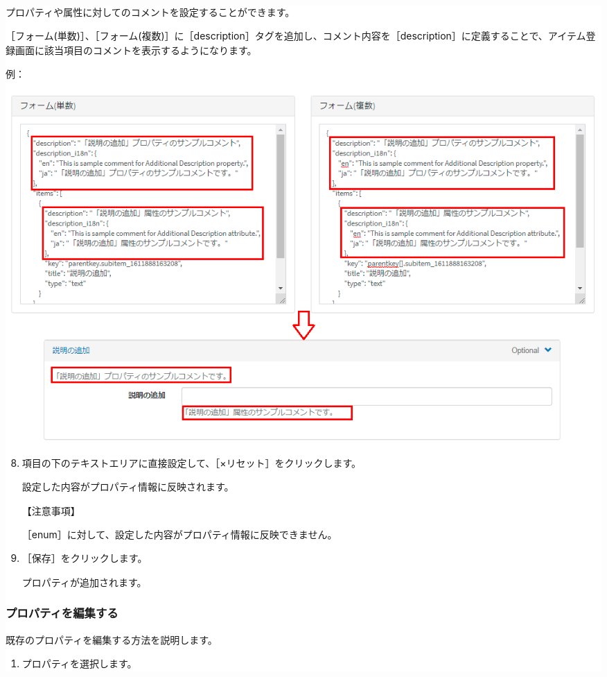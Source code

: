 プロパティや属性に対してのコメントを設定することができます。

［フォーム(単数)］、［フォーム(複数)］に［description］タグを追加し、コメント内容を［description］に定義することで、アイテム登録画面に該当項目のコメントを表示するようになります。

例：

![](media/media/image19.png)

8.  項目の下のテキストエリアに直接設定して、［×リセット］をクリックします。
    
    設定した内容がプロパティ情報に反映されます。
    
    【注意事項】
    
    ［enum］に対して、設定した内容がプロパティ情報に反映できません。

9.  ［保存］をクリックします。
    
    プロパティが追加されます。

### プロパティを編集する

既存のプロパティを編集する方法を説明します。

1.  プロパティを選択します。
    